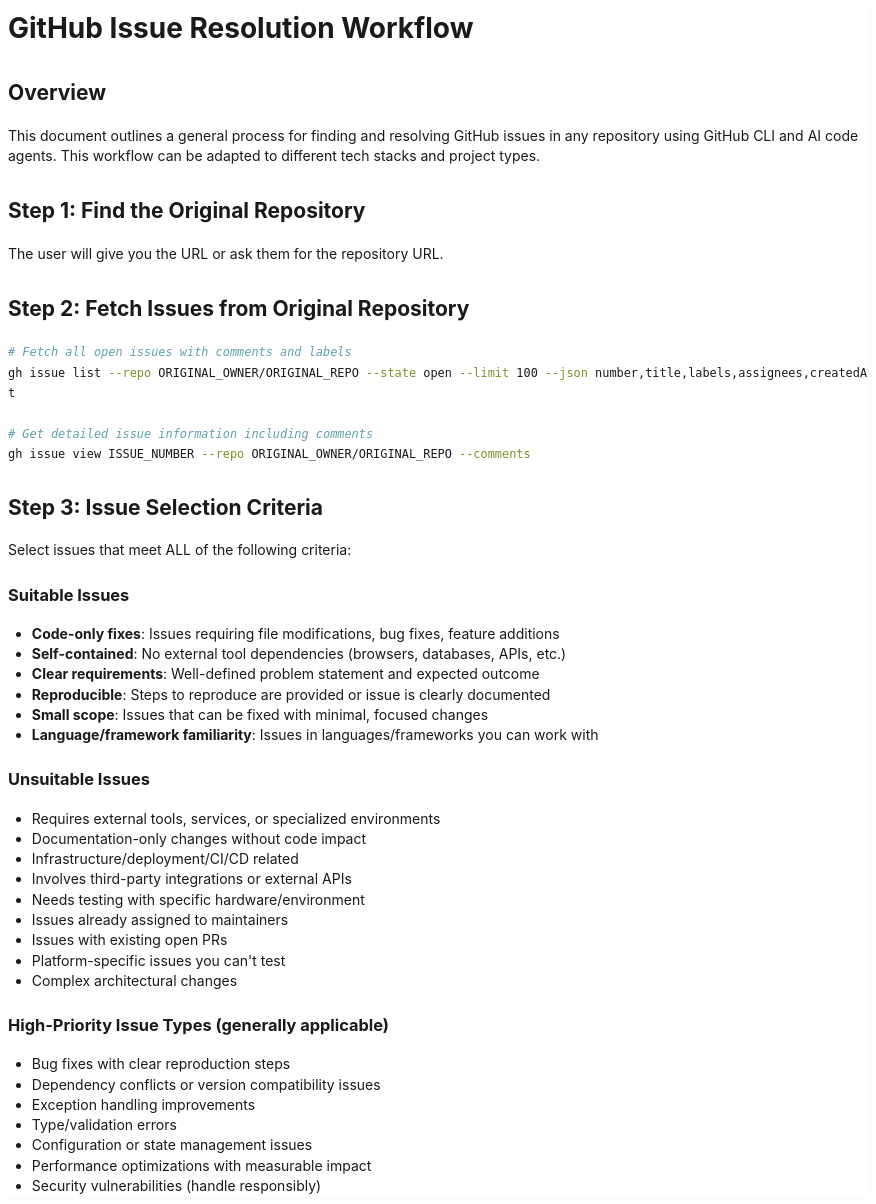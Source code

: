 # GitHub Issue Resolution Workflow

## Overview
This document outlines a general process for finding and resolving GitHub issues in any repository using GitHub CLI and AI code agents. This workflow can be adapted to different tech stacks and project types.

## Step 1: Find the Original Repository

The user will give you the URL or ask them for the repository URL.

## Step 2: Fetch Issues from Original Repository

```bash
# Fetch all open issues with comments and labels
gh issue list --repo ORIGINAL_OWNER/ORIGINAL_REPO --state open --limit 100 --json number,title,labels,assignees,createdAt

# Get detailed issue information including comments
gh issue view ISSUE_NUMBER --repo ORIGINAL_OWNER/ORIGINAL_REPO --comments
```

## Step 3: Issue Selection Criteria

Select issues that meet ALL of the following criteria:

### Suitable Issues
- **Code-only fixes**: Issues requiring file modifications, bug fixes, feature additions
- **Self-contained**: No external tool dependencies (browsers, databases, APIs, etc.)
- **Clear requirements**: Well-defined problem statement and expected outcome
- **Reproducible**: Steps to reproduce are provided or issue is clearly documented
- **Small scope**: Issues that can be fixed with minimal, focused changes
- **Language/framework familiarity**: Issues in languages/frameworks you can work with

### Unsuitable Issues
- Requires external tools, services, or specialized environments
- Documentation-only changes without code impact
- Infrastructure/deployment/CI/CD related
- Involves third-party integrations or external APIs
- Needs testing with specific hardware/environment
- Issues already assigned to maintainers
- Issues with existing open PRs
- Platform-specific issues you can't test
- Complex architectural changes

### High-Priority Issue Types (generally applicable)
- Bug fixes with clear reproduction steps
- Dependency conflicts or version compatibility issues
- Exception handling improvements
- Type/validation errors
- Configuration or state management issues
- Performance optimizations with measurable impact
- Security vulnerabilities (handle responsibly)

